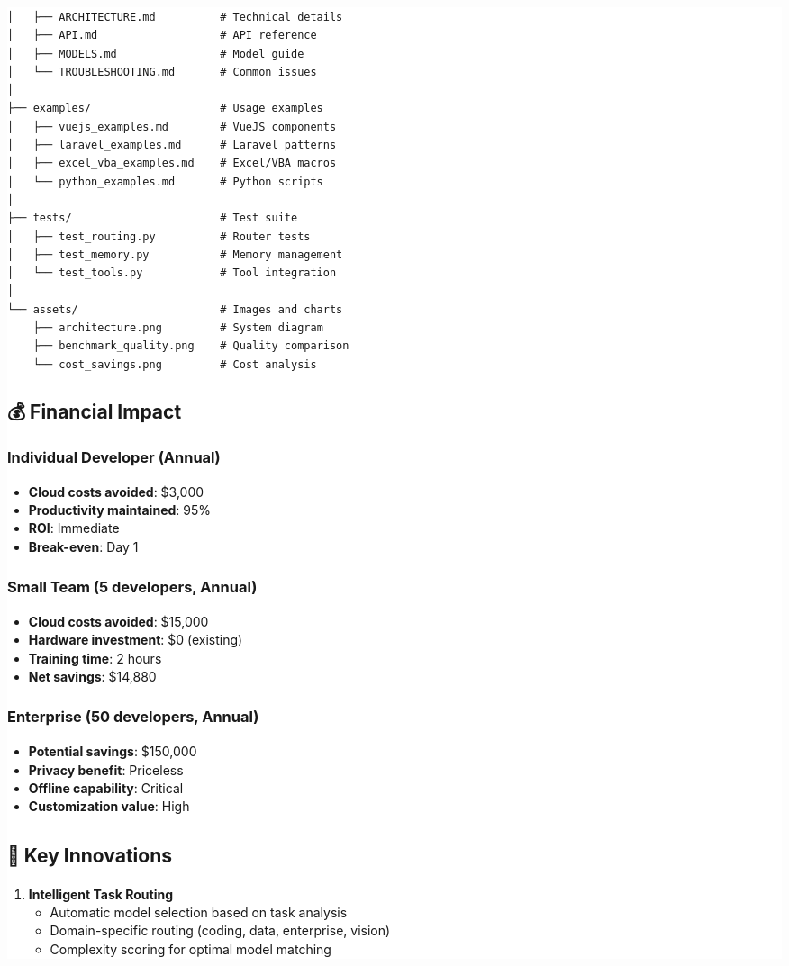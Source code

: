 ```
│   ├── ARCHITECTURE.md          # Technical details
│   ├── API.md                   # API reference
│   ├── MODELS.md                # Model guide
│   └── TROUBLESHOOTING.md       # Common issues
│
├── examples/                    # Usage examples
│   ├── vuejs_examples.md        # VueJS components
│   ├── laravel_examples.md      # Laravel patterns
│   ├── excel_vba_examples.md    # Excel/VBA macros
│   └── python_examples.md       # Python scripts
│
├── tests/                       # Test suite
│   ├── test_routing.py          # Router tests
│   ├── test_memory.py           # Memory management
│   └── test_tools.py            # Tool integration
│
└── assets/                      # Images and charts
    ├── architecture.png         # System diagram
    ├── benchmark_quality.png    # Quality comparison
    └── cost_savings.png         # Cost analysis
```

## 💰 Financial Impact

### Individual Developer (Annual)
- **Cloud costs avoided**: $3,000
- **Productivity maintained**: 95%
- **ROI**: Immediate
- **Break-even**: Day 1

### Small Team (5 developers, Annual)
- **Cloud costs avoided**: $15,000
- **Hardware investment**: $0 (existing)
- **Training time**: 2 hours
- **Net savings**: $14,880

### Enterprise (50 developers, Annual)
- **Potential savings**: $150,000
- **Privacy benefit**: Priceless
- **Offline capability**: Critical
- **Customization value**: High

## 🚀 Key Innovations

1. **Intelligent Task Routing**
   - Automatic model selection based on task analysis
   - Domain-specific routing (coding, data, enterprise, vision)
   - Complexity scoring for optimal model matching
